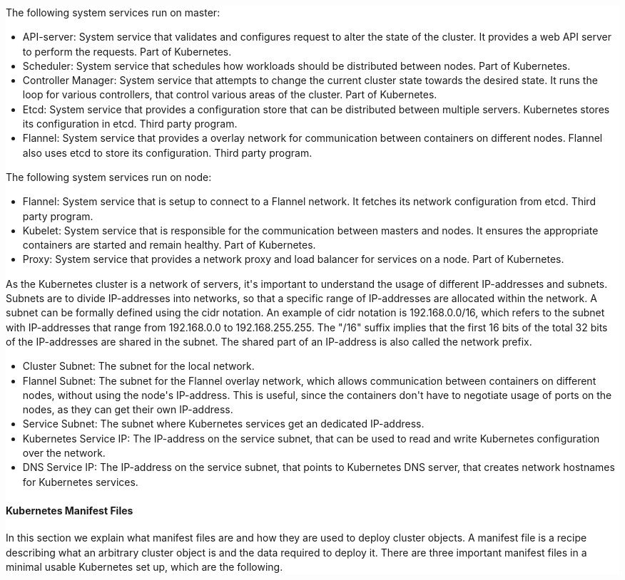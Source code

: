 The following system services run on
master:

* API-server: System service that validates and configures request to alter the state of the cluster. It provides a web API server to perform the requests. Part of Kubernetes.
* Scheduler: System service that schedules how workloads should be distributed between nodes. Part of Kubernetes.
* Controller Manager: System service that attempts to change the current cluster state towards the desired state. It runs the loop for various controllers, that control various areas of the cluster. Part of Kubernetes.  
* Etcd: System service that provides a configuration store that can be distributed between multiple servers. Kubernetes stores its configuration in etcd. Third party program.
* Flannel: System service that provides a overlay network for communication between containers on different nodes. Flannel also uses etcd to store its configuration. Third party program.

The following system services run on
node:

* Flannel: System service that is setup to connect to a Flannel network. It fetches its network configuration from etcd. Third party program. 
* Kubelet: System service that is responsible for the communication between masters and nodes. It ensures the appropriate containers are started and remain healthy. Part of Kubernetes.
* Proxy: System service that provides a network proxy and load balancer for services on a node. Part of Kubernetes.

As the Kubernetes cluster is a network of servers, it's important to
understand the usage of different IP-addresses and subnets. Subnets are
to divide IP-addresses into networks, so that a specific range of
IP-addresses are allocated within the network. A subnet can be formally
defined using the cidr notation. An example of cidr notation is
192.168.0.0/16, which refers to the subnet with IP-addresses that range
from 192.168.0.0 to 192.168.255.255. The "/16" suffix implies that the
first 16 bits of the total 32 bits of the IP-addresses are shared in the
subnet. The shared part of an IP-address is also called the network
prefix.

* Cluster Subnet: The subnet for the local network. 
* Flannel Subnet: The subnet for the Flannel overlay network, which allows communication between containers on different nodes, without using the node's IP-address. This is useful, since the containers don't have to negotiate usage of ports on the nodes, as they can get their own IP-address.   
* Service Subnet: The subnet where Kubernetes services get an dedicated IP-address.   
* Kubernetes Service IP: The IP-address on the service subnet, that can be used to read and write Kubernetes configuration over the network.   
* DNS Service IP: The IP-address on the service subnet, that points to Kubernetes DNS server, that creates network hostnames for Kubernetes services.

#### Kubernetes Manifest Files

In this section we explain what manifest files are and how they are used
to deploy cluster objects. A manifest file is a recipe describing what
an arbitrary cluster object is and the data required to deploy it. There
are three important manifest files in a minimal usable Kubernetes set
up, which are the
following.
